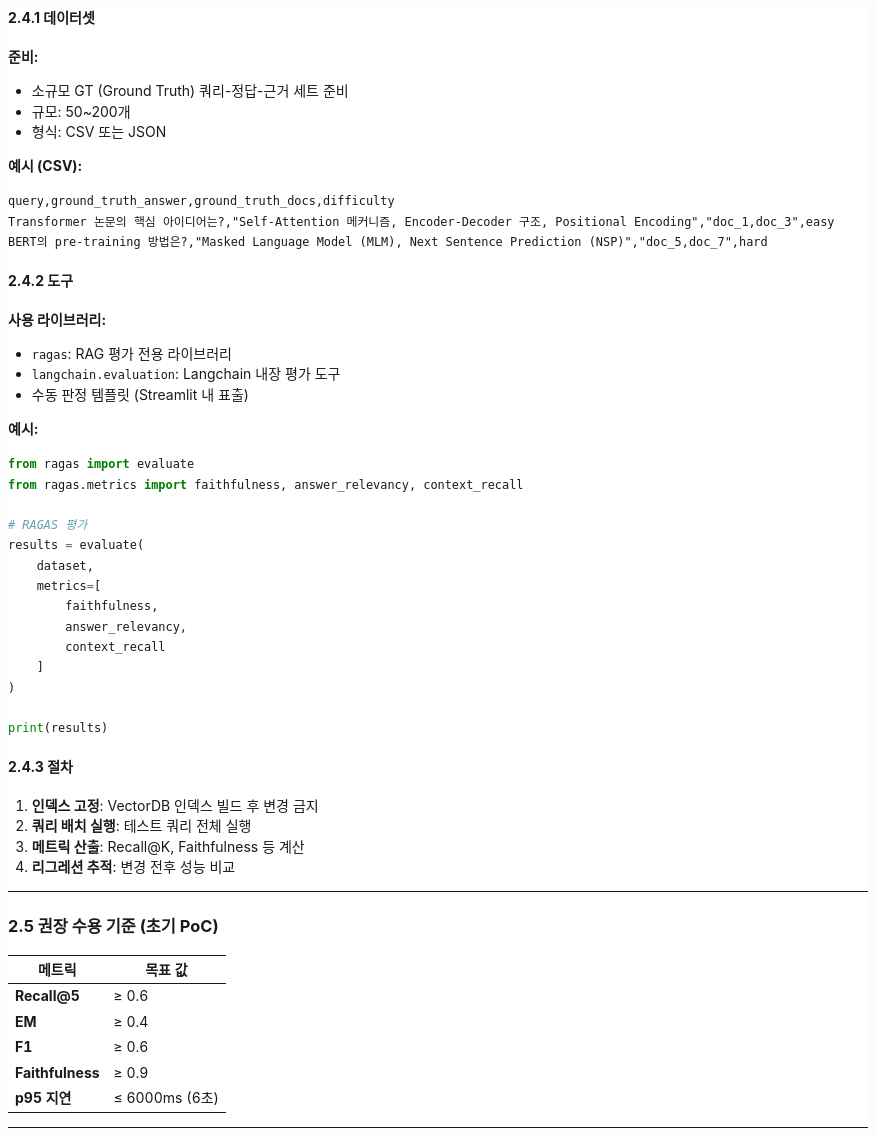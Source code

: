 #### 2.4.1 데이터셋

**준비:**
- 소규모 GT (Ground Truth) 쿼리-정답-근거 세트 준비
- 규모: 50~200개
- 형식: CSV 또는 JSON

**예시 (CSV):**
```csv
query,ground_truth_answer,ground_truth_docs,difficulty
Transformer 논문의 핵심 아이디어는?,"Self-Attention 메커니즘, Encoder-Decoder 구조, Positional Encoding","doc_1,doc_3",easy
BERT의 pre-training 방법은?,"Masked Language Model (MLM), Next Sentence Prediction (NSP)","doc_5,doc_7",hard
```

#### 2.4.2 도구

**사용 라이브러리:**
- `ragas`: RAG 평가 전용 라이브러리
- `langchain.evaluation`: Langchain 내장 평가 도구
- 수동 판정 템플릿 (Streamlit 내 표출)

**예시:**
```python
from ragas import evaluate
from ragas.metrics import faithfulness, answer_relevancy, context_recall

# RAGAS 평가
results = evaluate(
    dataset,
    metrics=[
        faithfulness,
        answer_relevancy,
        context_recall
    ]
)

print(results)
```

#### 2.4.3 절차

1. **인덱스 고정**: VectorDB 인덱스 빌드 후 변경 금지
2. **쿼리 배치 실행**: 테스트 쿼리 전체 실행
3. **메트릭 산출**: Recall@K, Faithfulness 등 계산
4. **리그레션 추적**: 변경 전후 성능 비교

---

### 2.5 권장 수용 기준 (초기 PoC)

| 메트릭 | 목표 값 |
|--------|---------|
| **Recall@5** | ≥ 0.6 |
| **EM** | ≥ 0.4 |
| **F1** | ≥ 0.6 |
| **Faithfulness** | ≥ 0.9 |
| **p95 지연** | ≤ 6000ms (6초) |

---